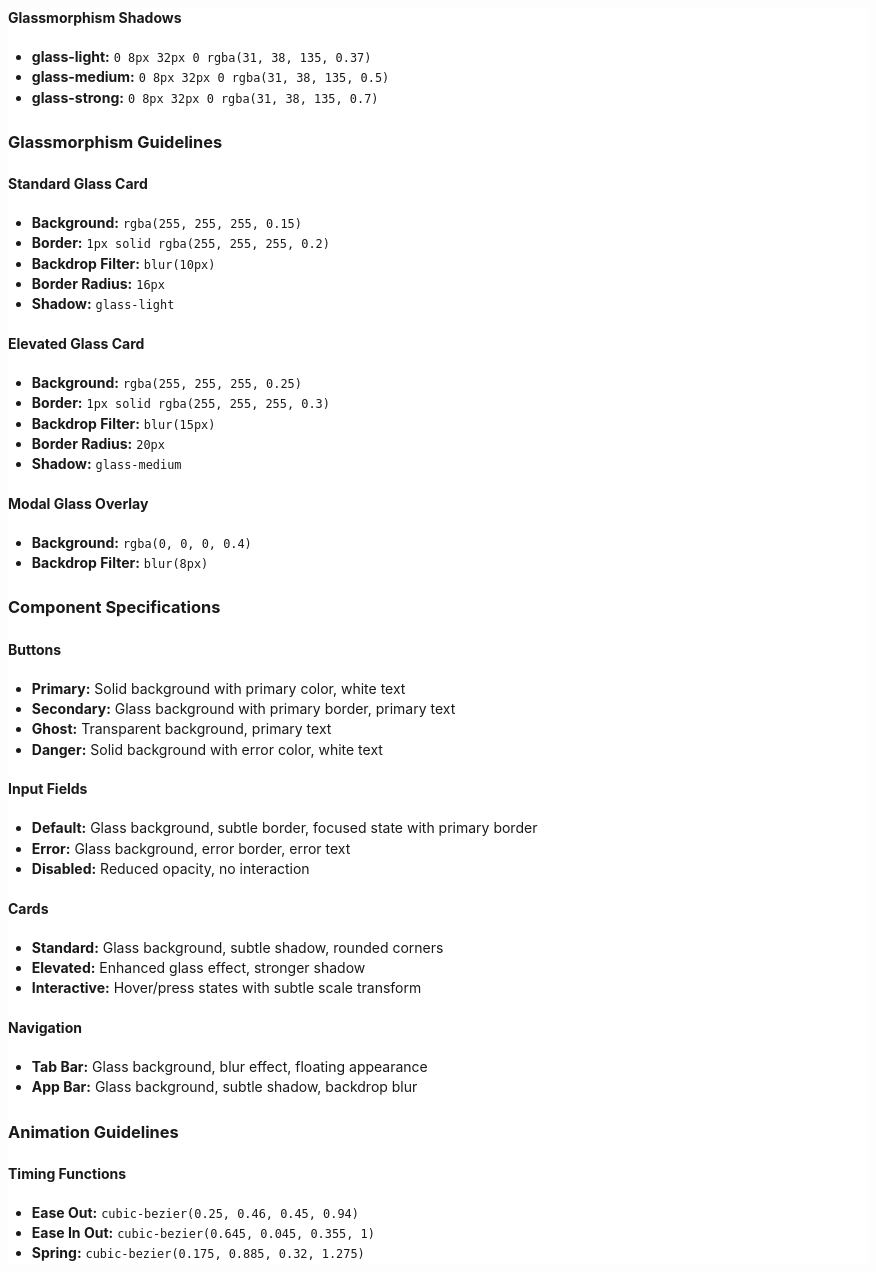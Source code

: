 #### Glassmorphism Shadows
- **glass-light:** `0 8px 32px 0 rgba(31, 38, 135, 0.37)`
- **glass-medium:** `0 8px 32px 0 rgba(31, 38, 135, 0.5)`
- **glass-strong:** `0 8px 32px 0 rgba(31, 38, 135, 0.7)`

### Glassmorphism Guidelines

#### Standard Glass Card
- **Background:** `rgba(255, 255, 255, 0.15)`
- **Border:** `1px solid rgba(255, 255, 255, 0.2)`
- **Backdrop Filter:** `blur(10px)`
- **Border Radius:** `16px`
- **Shadow:** `glass-light`

#### Elevated Glass Card
- **Background:** `rgba(255, 255, 255, 0.25)`
- **Border:** `1px solid rgba(255, 255, 255, 0.3)`
- **Backdrop Filter:** `blur(15px)`
- **Border Radius:** `20px`
- **Shadow:** `glass-medium`

#### Modal Glass Overlay
- **Background:** `rgba(0, 0, 0, 0.4)`
- **Backdrop Filter:** `blur(8px)`

### Component Specifications

#### Buttons
- **Primary:** Solid background with primary color, white text
- **Secondary:** Glass background with primary border, primary text
- **Ghost:** Transparent background, primary text
- **Danger:** Solid background with error color, white text

#### Input Fields
- **Default:** Glass background, subtle border, focused state with primary border
- **Error:** Glass background, error border, error text
- **Disabled:** Reduced opacity, no interaction

#### Cards
- **Standard:** Glass background, subtle shadow, rounded corners
- **Elevated:** Enhanced glass effect, stronger shadow
- **Interactive:** Hover/press states with subtle scale transform

#### Navigation
- **Tab Bar:** Glass background, blur effect, floating appearance
- **App Bar:** Glass background, subtle shadow, backdrop blur

### Animation Guidelines

#### Timing Functions
- **Ease Out:** `cubic-bezier(0.25, 0.46, 0.45, 0.94)`
- **Ease In Out:** `cubic-bezier(0.645, 0.045, 0.355, 1)`
- **Spring:** `cubic-bezier(0.175, 0.885, 0.32, 1.275)`
